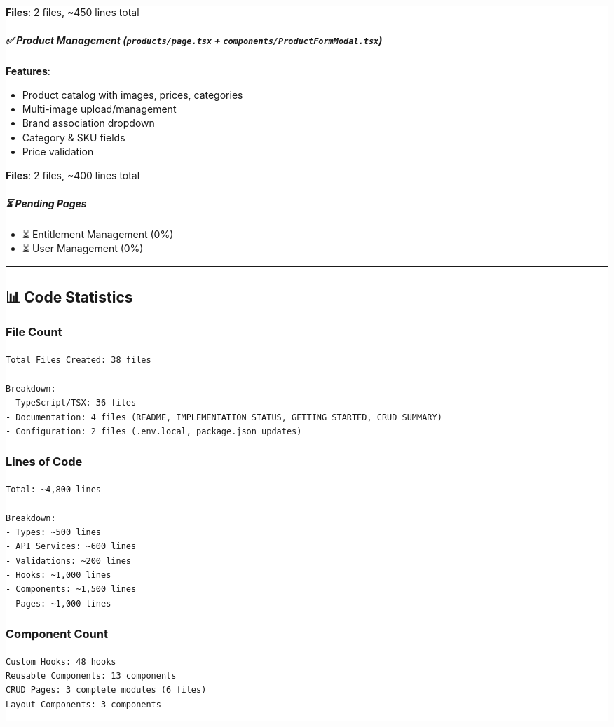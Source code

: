 **Files**: 2 files, ~450 lines total

##### ✅ Product Management (`products/page.tsx` + `components/ProductFormModal.tsx`)
**Features**:
- Product catalog with images, prices, categories
- Multi-image upload/management
- Brand association dropdown
- Category & SKU fields
- Price validation

**Files**: 2 files, ~400 lines total

##### ⏳ Pending Pages
- ⏳ Entitlement Management (0%)
- ⏳ User Management (0%)

---

## 📊 Code Statistics

### File Count
```
Total Files Created: 38 files

Breakdown:
- TypeScript/TSX: 36 files
- Documentation: 4 files (README, IMPLEMENTATION_STATUS, GETTING_STARTED, CRUD_SUMMARY)
- Configuration: 2 files (.env.local, package.json updates)
```

### Lines of Code
```
Total: ~4,800 lines

Breakdown:
- Types: ~500 lines
- API Services: ~600 lines
- Validations: ~200 lines
- Hooks: ~1,000 lines
- Components: ~1,500 lines
- Pages: ~1,000 lines
```

### Component Count
```
Custom Hooks: 48 hooks
Reusable Components: 13 components
CRUD Pages: 3 complete modules (6 files)
Layout Components: 3 components
```

---